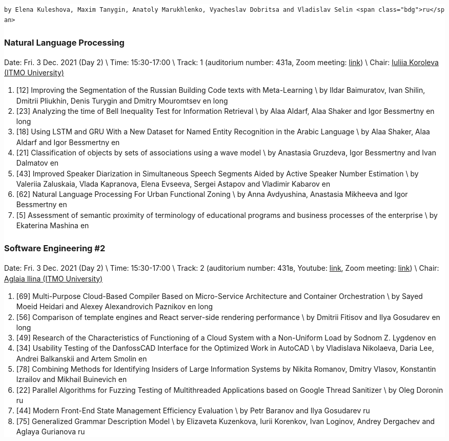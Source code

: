    by Elena Kuleshova, Maxim Tanygin, Anatoly Marukhlenko, Vyacheslav Dobritsa and Vladislav Selin <span class="bdg">ru</span>

### Natural Language Processing

Date: Fri. 3 Dec. 2021 (Day 2) \\
Time: 15:30-17:00 \\
Track: 1 (auditorium number: 431а, Zoom meeting: [link](https://itmo.zoom.us/j/81721944842?pwd=N1BUUEFMVUJwNHR1WFVrRGt2NVdCZz09)) \\
Chair: [Iuliia Koroleva (ITMO University)](https://scs.ifmo.ru/en/viewperson/149604/koroleva-iuliia-aleksandrovna.htm)

1.  [12] Improving the Segmentation of the Russian Building Code texts with Meta-Learning \\
    by Ildar Baimuratov, Ivan Shilin, Dmitrii Pliukhin, Denis Turygin and Dmitry Mouromtsev <span class="bdg">en</span> <span class="bdg">long</span>
1.  [23] Analyzing the time of Bell Inequality Test for Information Retrieval \\
    by Alaa Aldarf, Alaa Shaker and Igor Bessmertny <span class="bdg">en</span> <span class="bdg">long</span>
1.  [18] Using LSTM and GRU With a New Dataset for Named Entity Recognition in the Arabic Language \\
    by Alaa Shaker, Alaa Aldarf and Igor Bessmertny <span class="bdg">en</span>
1.  [21] Classification of objects by sets of associations using a wave model \\
    by Anastasia Gruzdeva, Igor Bessmertny and Ivan Dalmatov <span class="bdg">en</span>
1.  [43] Improved Speaker Diarization in Simultaneous Speech Segments Aided by Active Speaker Number Estimation \\
    by Valeriia Zaluskaia, Vlada Kapranova, Elena Evseeva, Sergei Astapov and Vladimir Kabarov <span class="bdg">en</span>
1.  [62] Natural Language Processing For Urban Functional Zoning \\
    by Anna Avdyushina, Anastasia Mikheeva and Igor Bessmertny <span class="bdg">en</span>
1.  [5] Assessment of semantic proximity of terminology of educational programs and business processes of the enterprise \\
    by Ekaterina Mashina <span class="bdg">en</span>

### Software Engineering #2

Date: Fri. 3 Dec. 2021 (Day 2) \\
Time: 15:30-17:00 \\
Track: 2 (auditorium number: 431в, Youtube: [link](http://www.youtube.com/watch?v=jWll0cAVcek), Zoom meeting: [link](https://itmo.zoom.us/j/85099105838?pwd=a2JyRGlmem1pQm02V2xYOVJFV1hYZz09)) \\
Chair: [Aglaia Ilina (ITMO University)](https://scs.ifmo.ru/en/viewperson/120728/ilina-aglaia-gennadevna.htm)

1.  [69] Multi-Purpose Cloud-Based Compiler Based on Micro-Service Architecture and Container Orchestration \\
    by Sayed Moeid Heidari and Alexey Alexandrovich Paznikov <span class="bdg">en</span> <span class="bdg">long</span>
1.  [56] Comparison of template engines and React server-side rendering performance \\
    by Dmitrii Fitisov and Ilya Gosudarev <span class="bdg">en</span> <span class="bdg">long</span>
1.  [49] Research of the Characteristics of Functioning of a Cloud System with a Non-Uniform Load
    by Sodnom Z. Lygdenov <span class="bdg">en</span>
1.  [34] Usability Testing of the DanfossCAD Interface for the Optimized Work in AutoCAD \\
    by Vladislava Nikolaeva, Daria Lee, Andrei Balkanskii and Artem Smolin <span class="bdg">en</span>
1.  [78] Combining Methods for Identifying Insiders of Large Information Systems
    by Nikita Romanov, Dmitry Vlasov, Konstantin Izrailov and Mikhail Buinevich <span class="bdg">en</span>
1.  [22] Parallel Algorithms for Fuzzing Testing of Multithreaded Applications based on Google Thread Sanitizer \\
    by Oleg Doronin <span class="bdg">ru</span>
1.  [44] Modern Front-End State Management Efficiency Evaluation \\
    by Petr Baranov and Ilya Gosudarev <span class="bdg">ru</span>
1.  [75] Generalized Grammar Description Model \\
    by Elizaveta Kuzenkova, Iurii Korenkov, Ivan Loginov, Andrey Dergachev and Aglaya Gurianova <span class="bdg">ru</span>

